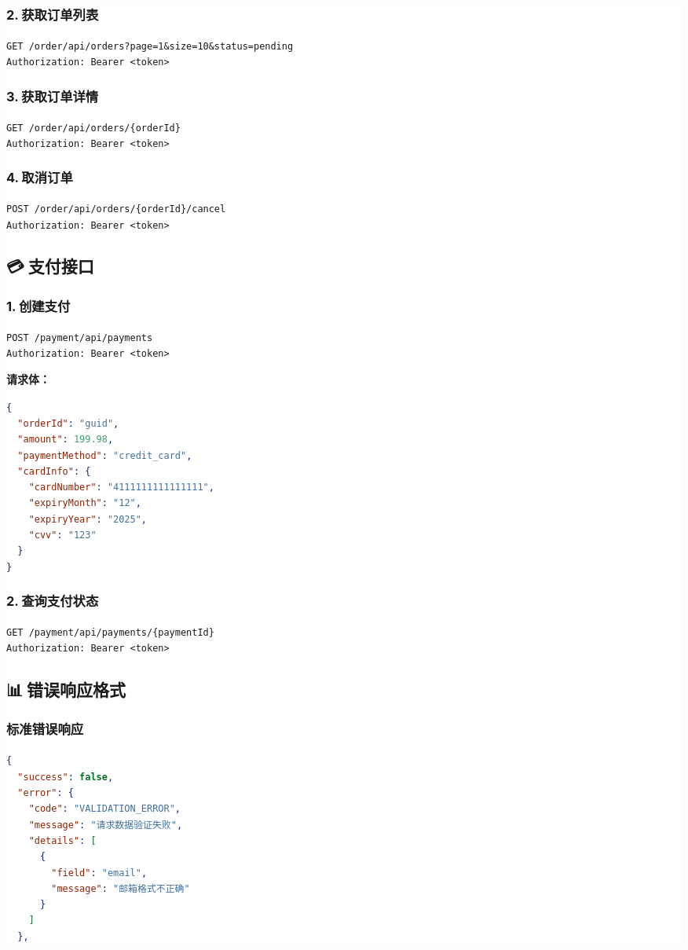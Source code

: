 
### 2. 获取订单列表
```http
GET /order/api/orders?page=1&size=10&status=pending
Authorization: Bearer <token>
```

### 3. 获取订单详情
```http
GET /order/api/orders/{orderId}
Authorization: Bearer <token>
```

### 4. 取消订单
```http
POST /order/api/orders/{orderId}/cancel
Authorization: Bearer <token>
```

## 💳 支付接口

### 1. 创建支付
```http
POST /payment/api/payments
Authorization: Bearer <token>
```

**请求体：**
```json
{
  "orderId": "guid",
  "amount": 199.98,
  "paymentMethod": "credit_card",
  "cardInfo": {
    "cardNumber": "4111111111111111",
    "expiryMonth": "12",
    "expiryYear": "2025",
    "cvv": "123"
  }
}
```

### 2. 查询支付状态
```http
GET /payment/api/payments/{paymentId}
Authorization: Bearer <token>
```

## 📊 错误响应格式

### 标准错误响应
```json
{
  "success": false,
  "error": {
    "code": "VALIDATION_ERROR",
    "message": "请求数据验证失败",
    "details": [
      {
        "field": "email",
        "message": "邮箱格式不正确"
      }
    ]
  },
```